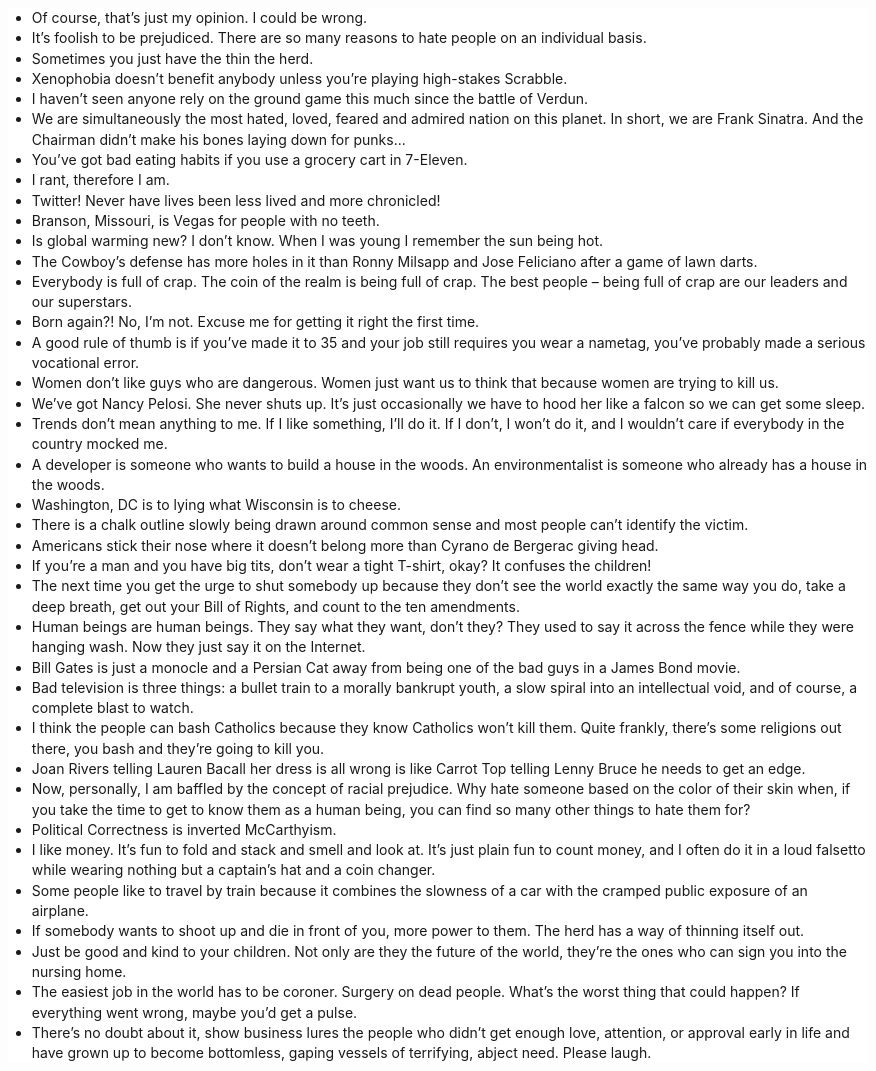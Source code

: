  - Of course, that’s just my opinion. I could be wrong.
 - It’s foolish to be prejudiced. There are so many reasons to hate people on an individual basis.
 - Sometimes you just have the thin the herd.
 - Xenophobia doesn’t benefit anybody unless you’re playing high-stakes Scrabble.
 - I haven’t seen anyone rely on the ground game this much since the battle of Verdun.
 - We are simultaneously the most hated, loved, feared and admired nation on this planet. In short, we are Frank Sinatra. And the Chairman didn’t make his bones laying down for punks...
 - You’ve got bad eating habits if you use a grocery cart in 7-Eleven.
 - I rant, therefore I am.
 - Twitter! Never have lives been less lived and more chronicled!
 - Branson, Missouri, is Vegas for people with no teeth.
 - Is global warming new? I don’t know. When I was young I remember the sun being hot.
 - The Cowboy’s defense has more holes in it than Ronny Milsapp and Jose Feliciano after a game of lawn darts.
 - Everybody is full of crap. The coin of the realm is being full of crap. The best people – being full of crap are our leaders and our superstars.
 - Born again?! No, I’m not. Excuse me for getting it right the first time.
 - A good rule of thumb is if you’ve made it to 35 and your job still requires you wear a nametag, you’ve probably made a serious vocational error.
 - Women don’t like guys who are dangerous. Women just want us to think that because women are trying to kill us.
 - We’ve got Nancy Pelosi. She never shuts up. It’s just occasionally we have to hood her like a falcon so we can get some sleep.
 - Trends don’t mean anything to me. If I like something, I’ll do it. If I don’t, I won’t do it, and I wouldn’t care if everybody in the country mocked me.
 - A developer is someone who wants to build a house in the woods. An environmentalist is someone who already has a house in the woods.
 - Washington, DC is to lying what Wisconsin is to cheese.
 - There is a chalk outline slowly being drawn around common sense and most people can’t identify the victim.
 - Americans stick their nose where it doesn’t belong more than Cyrano de Bergerac giving head.
 - If you’re a man and you have big tits, don’t wear a tight T-shirt, okay? It confuses the children!
 - The next time you get the urge to shut somebody up because they don’t see the world exactly the same way you do, take a deep breath, get out your Bill of Rights, and count to the ten amendments.
 - Human beings are human beings. They say what they want, don’t they? They used to say it across the fence while they were hanging wash. Now they just say it on the Internet.
 - Bill Gates is just a monocle and a Persian Cat away from being one of the bad guys in a James Bond movie.
 - Bad television is three things: a bullet train to a morally bankrupt youth, a slow spiral into an intellectual void, and of course, a complete blast to watch.
 - I think the people can bash Catholics because they know Catholics won’t kill them. Quite frankly, there’s some religions out there, you bash and they’re going to kill you.
 - Joan Rivers telling Lauren Bacall her dress is all wrong is like Carrot Top telling Lenny Bruce he needs to get an edge.
 - Now, personally, I am baffled by the concept of racial prejudice. Why hate someone based on the color of their skin when, if you take the time to get to know them as a human being, you can find so many other things to hate them for?
 - Political Correctness is inverted McCarthyism.
 - I like money. It’s fun to fold and stack and smell and look at. It’s just plain fun to count money, and I often do it in a loud falsetto while wearing nothing but a captain’s hat and a coin changer.
 - Some people like to travel by train because it combines the slowness of a car with the cramped public exposure of an airplane.
 - If somebody wants to shoot up and die in front of you, more power to them. The herd has a way of thinning itself out.
 - Just be good and kind to your children. Not only are they the future of the world, they’re the ones who can sign you into the nursing home.
 - The easiest job in the world has to be coroner. Surgery on dead people. What’s the worst thing that could happen? If everything went wrong, maybe you’d get a pulse.
 - There’s no doubt about it, show business lures the people who didn’t get enough love, attention, or approval early in life and have grown up to become bottomless, gaping vessels of terrifying, abject need. Please laugh.